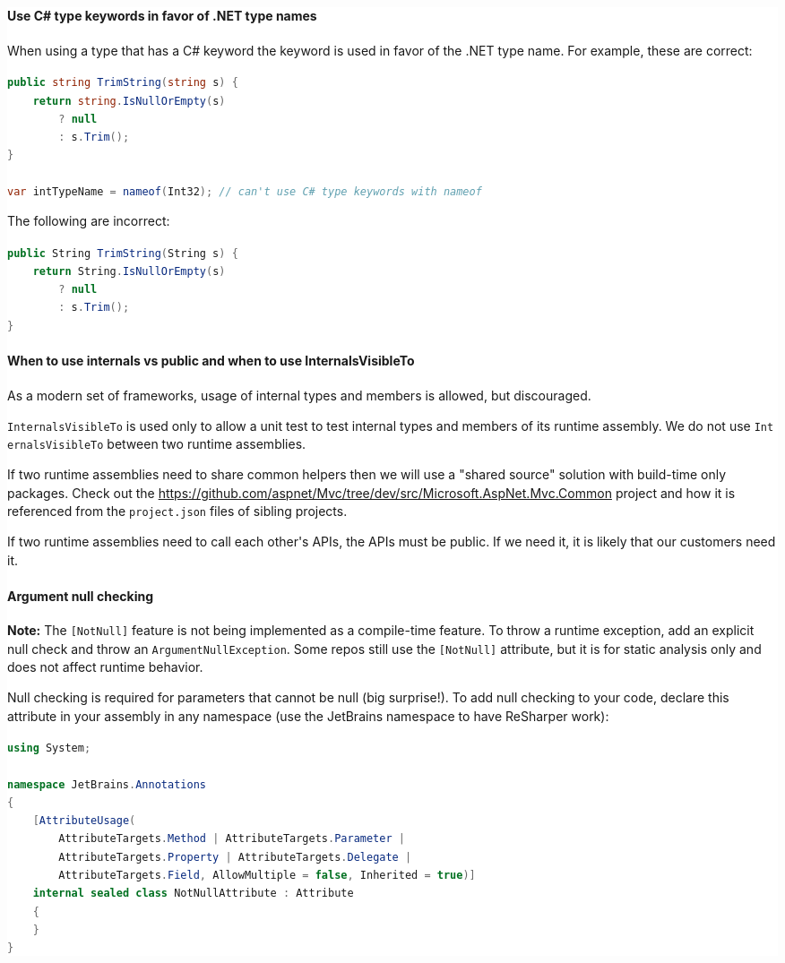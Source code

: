 #### Use C# type keywords in favor of .NET type names

When using a type that has a C# keyword the keyword is used in favor of the .NET type name. For example, these are correct:

```c#
public string TrimString(string s) {
    return string.IsNullOrEmpty(s)
        ? null
        : s.Trim();
}

var intTypeName = nameof(Int32); // can't use C# type keywords with nameof
```

The following are incorrect:

```c#
public String TrimString(String s) {
    return String.IsNullOrEmpty(s)
        ? null
        : s.Trim();
}
```

#### When to use internals vs public and when to use InternalsVisibleTo

As a modern set of frameworks, usage of internal types and members is allowed, but discouraged.

`InternalsVisibleTo` is used only to allow a unit test to test internal types and members of its runtime assembly. We do not use `InternalsVisibleTo` between two runtime assemblies.

If two runtime assemblies need to share common helpers then we will use a "shared source" solution with build-time only packages. Check out the https://github.com/aspnet/Mvc/tree/dev/src/Microsoft.AspNet.Mvc.Common project and how it is referenced from the `project.json` files of sibling projects.

If two runtime assemblies need to call each other's APIs, the APIs must be public. If we need it, it is likely that our customers need it.

#### Argument null checking

**Note:** The `[NotNull]` feature is not being implemented as a compile-time feature. To throw a runtime exception, add an explicit null check and throw an `ArgumentNullException`. Some repos still use the `[NotNull]` attribute, but it is for static analysis only and does not affect runtime behavior.

Null checking is required for parameters that cannot be null (big surprise!). To add null checking to your code, declare this attribute in your assembly in any namespace (use the JetBrains namespace to have ReSharper work):

```c#
using System;

namespace JetBrains.Annotations
{
    [AttributeUsage(
        AttributeTargets.Method | AttributeTargets.Parameter |
        AttributeTargets.Property | AttributeTargets.Delegate |
        AttributeTargets.Field, AllowMultiple = false, Inherited = true)]
    internal sealed class NotNullAttribute : Attribute
    {
    }
}
```
